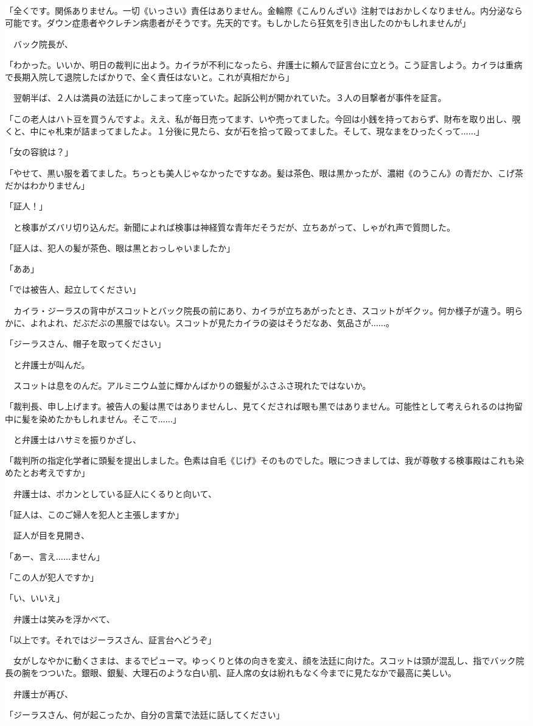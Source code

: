 「全くです。関係ありません。一切《いっさい》責任はありません。金輪際《こんりんざい》注射ではおかしくなりません。内分泌なら可能です。ダウン症患者やクレチン病患者がそうです。先天的です。もしかしたら狂気を引き出したのかもしれませんが」

　バック院長が、

「わかった。いいか、明日の裁判に出よう。カイラが不利になったら、弁護士に頼んで証言台に立とう。こう証言しよう。カイラは重病で長期入院して退院したばかりで、全く責任はないと。これが真相だから」



　翌朝半ば、２人は満員の法廷にかしこまって座っていた。起訴公判が開かれていた。３人の目撃者が事件を証言。

「この老人はハト豆を買うんですよ。ええ、私が毎日売ってます、いや売ってました。今回は小銭を持っておらず、財布を取り出し、覗くと、中にゃ札束が詰まってましたよ。１分後に見たら、女が石を拾って殴ってました。そして、現なまをひったくって……」

「女の容貌は？」

「やせて、黒い服を着てました。ちっとも美人じゃなかったですなあ。髪は茶色、眼は黒かったが、濃紺《のうこん》の青だか、こげ茶だかはわかりません」

「証人！」

　と検事がズバリ切り込んだ。新聞によれば検事は神経質な青年だそうだが、立ちあがって、しゃがれ声で質問した。

「証人は、犯人の髪が茶色、眼は黒とおっしゃいましたか」

「ああ」

「では被告人、起立してください」

　カイラ・ジーラスの背中がスコットとバック院長の前にあり、カイラが立ちあがったとき、スコットがギクッ。何か様子が違う。明らかに、よれよれ、だぶだぶの黒服ではない。スコットが見たカイラの姿はそうだなあ、気品さが……。

「ジーラスさん、帽子を取ってください」

　と弁護士が叫んだ。

　スコットは息をのんだ。アルミニウム並に輝かんばかりの銀髪がふさふさ現れたではないか。

「裁判長、申し上げます。被告人の髪は黒ではありませんし、見てくだされば眼も黒ではありません。可能性として考えられるのは拘留中に髪を染めたかもしれません。そこで……」

　と弁護士はハサミを振りかざし、

「裁判所の指定化学者に頭髪を提出しました。色素は自毛《じげ》そのものでした。眼につきましては、我が尊敬する検事殿はこれも染めたとお考えですか」

　弁護士は、ポカンとしている証人にくるりと向いて、

「証人は、このご婦人を犯人と主張しますか」

　証人が目を見開き、

「あー、言え……ません」

「この人が犯人ですか」

「い、いいえ」

　弁護士は笑みを浮かべて、

「以上です。それではジーラスさん、証言台へどうぞ」

　女がしなやかに動くさまは、まるでピューマ。ゆっくりと体の向きを変え、顔を法廷に向けた。スコットは頭が混乱し、指でバック院長の腕をつついた。銀眼、銀髪、大理石のような白い肌、証人席の女は紛れもなく今までに見たなかで最高に美しい。

　弁護士が再び、

「ジーラスさん、何が起こったか、自分の言葉で法廷に話してください」
